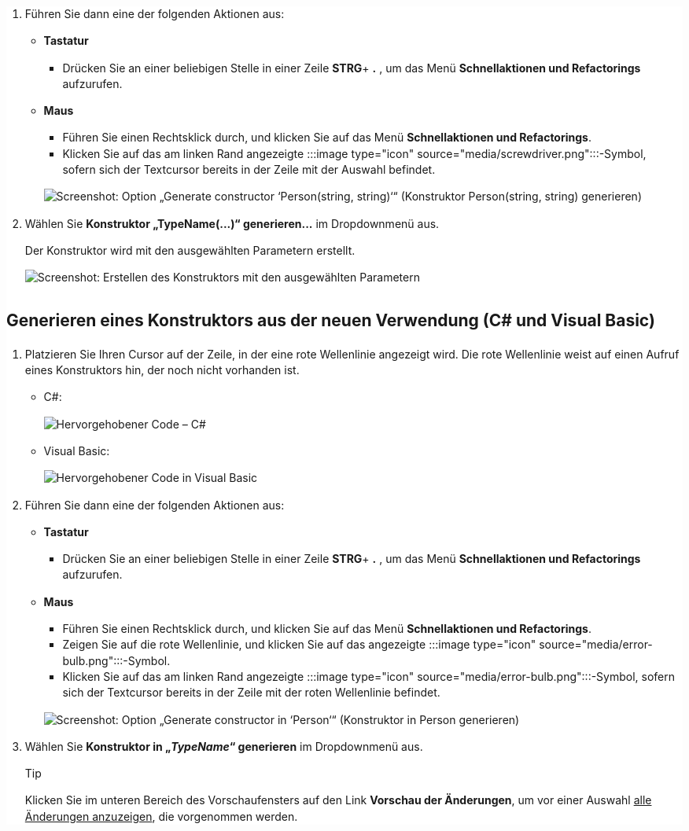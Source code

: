 1. Führen Sie dann eine der folgenden Aktionen aus:

   - **Tastatur**
      - Drücken Sie an einer beliebigen Stelle in einer Zeile **STRG**+ **.** , um das Menü **Schnellaktionen und Refactorings** aufzurufen.
   - **Maus**
      - Führen Sie einen Rechtsklick durch, und klicken Sie auf das Menü **Schnellaktionen und Refactorings**.
      - Klicken Sie auf das am linken Rand angezeigte :::image type="icon" source="media/screwdriver.png":::-Symbol, sofern sich der Textcursor bereits in der Zeile mit der Auswahl befindet.

      ![Screenshot: Option „Generate constructor ‘Person(string, string)‘“ (Konstruktor Person(string, string) generieren)](media/constructor2-preview-cs.png)

1. Wählen Sie **Konstruktor „TypeName(...)“ generieren...** im Dropdownmenü aus.

   Der Konstruktor wird mit den ausgewählten Parametern erstellt.

   ![Screenshot: Erstellen des Konstruktors mit den ausgewählten Parametern](media/constructor2-result-cs.png)

## <a name="generate-constructor-from-new-usage-c-and-visual-basic"></a><a id="usage"></a> Generieren eines Konstruktors aus der neuen Verwendung (C# und Visual Basic)

1. Platzieren Sie Ihren Cursor auf der Zeile, in der eine rote Wellenlinie angezeigt wird. Die rote Wellenlinie weist auf einen Aufruf eines Konstruktors hin, der noch nicht vorhanden ist.

   - C#:

       ![Hervorgehobener Code – C#](media/constructor-highlight-cs.png)

   - Visual Basic:

       ![Hervorgehobener Code in Visual Basic](media/constructor-highlight-vb.png)

2. Führen Sie dann eine der folgenden Aktionen aus:

   - **Tastatur**
      - Drücken Sie an einer beliebigen Stelle in einer Zeile **STRG**+ **.** , um das Menü **Schnellaktionen und Refactorings** aufzurufen.
   - **Maus**
      - Führen Sie einen Rechtsklick durch, und klicken Sie auf das Menü **Schnellaktionen und Refactorings**.
      - Zeigen Sie auf die rote Wellenlinie, und klicken Sie auf das angezeigte :::image type="icon" source="media/error-bulb.png":::-Symbol.
      - Klicken Sie auf das am linken Rand angezeigte :::image type="icon" source="media/error-bulb.png":::-Symbol, sofern sich der Textcursor bereits in der Zeile mit der roten Wellenlinie befindet.

      ![Screenshot: Option „Generate constructor in ‘Person‘“ (Konstruktor in Person generieren)](media/constructor-preview-cs.png)

3. Wählen Sie **Konstruktor in „*TypeName*“ generieren** im Dropdownmenü aus.

   > [!TIP]
   > Klicken Sie im unteren Bereich des Vorschaufensters auf den Link **Vorschau der Änderungen**, um vor einer Auswahl [alle Änderungen anzuzeigen](../../ide/preview-changes.md), die vorgenommen werden.
